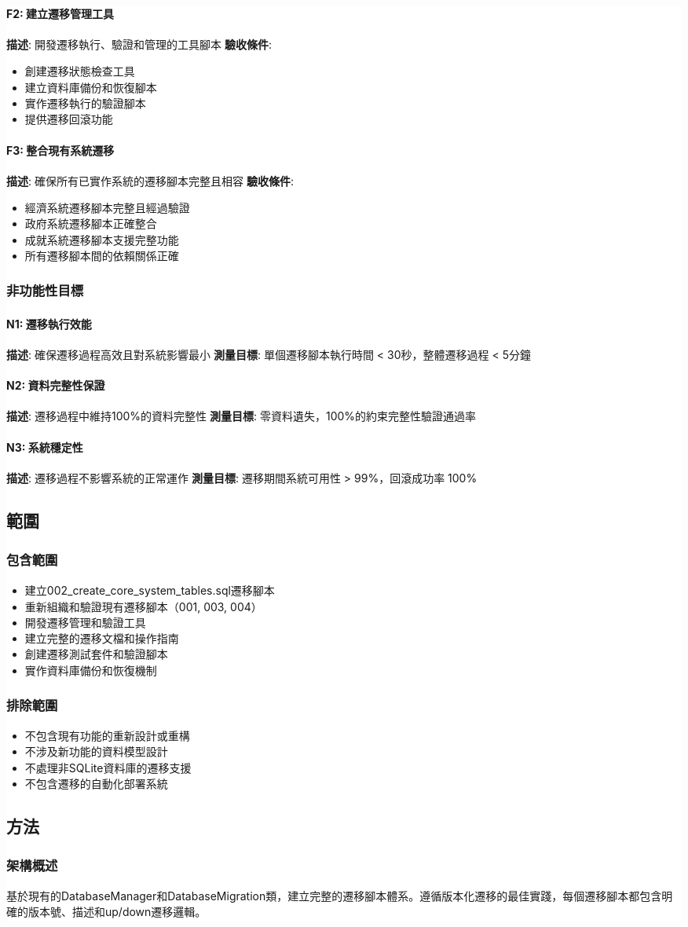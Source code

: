#### F2: 建立遷移管理工具
**描述**: 開發遷移執行、驗證和管理的工具腳本
**驗收條件**:
- 創建遷移狀態檢查工具
- 建立資料庫備份和恢復腳本
- 實作遷移執行的驗證腳本
- 提供遷移回滾功能

#### F3: 整合現有系統遷移
**描述**: 確保所有已實作系統的遷移腳本完整且相容
**驗收條件**:
- 經濟系統遷移腳本完整且經過驗證
- 政府系統遷移腳本正確整合
- 成就系統遷移腳本支援完整功能
- 所有遷移腳本間的依賴關係正確

### 非功能性目標

#### N1: 遷移執行效能
**描述**: 確保遷移過程高效且對系統影響最小
**測量目標**: 單個遷移腳本執行時間 < 30秒，整體遷移過程 < 5分鐘

#### N2: 資料完整性保證
**描述**: 遷移過程中維持100%的資料完整性
**測量目標**: 零資料遺失，100%的約束完整性驗證通過率

#### N3: 系統穩定性
**描述**: 遷移過程不影響系統的正常運作
**測量目標**: 遷移期間系統可用性 > 99%，回滾成功率 100%

## 範圍

### 包含範圍
- 建立002_create_core_system_tables.sql遷移腳本
- 重新組織和驗證現有遷移腳本（001, 003, 004）
- 開發遷移管理和驗證工具
- 建立完整的遷移文檔和操作指南
- 創建遷移測試套件和驗證腳本
- 實作資料庫備份和恢復機制

### 排除範圍
- 不包含現有功能的重新設計或重構
- 不涉及新功能的資料模型設計
- 不處理非SQLite資料庫的遷移支援
- 不包含遷移的自動化部署系統

## 方法

### 架構概述
基於現有的DatabaseManager和DatabaseMigration類，建立完整的遷移腳本體系。遵循版本化遷移的最佳實踐，每個遷移腳本都包含明確的版本號、描述和up/down遷移邏輯。
